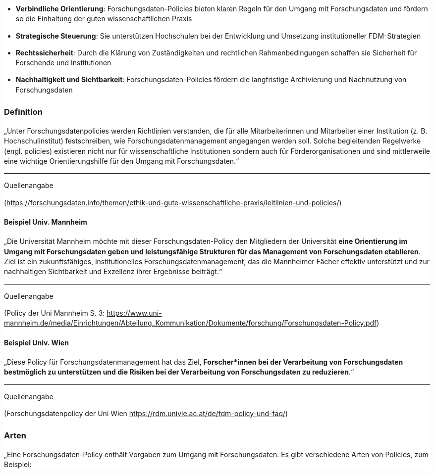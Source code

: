 - **Verbindliche Orientierung**: Forschungsdaten-Policies bieten klaren Regeln für den Umgang mit Forschungsdaten und fördern so die Einhaltung der guten wissenschaftlichen Praxis 

- **Strategische Steuerung**: Sie unterstützen Hochschulen bei der Entwicklung und Umsetzung institutioneller FDM-Strategien 

- **Rechtssicherheit**: Durch die Klärung von Zuständigkeiten und rechtlichen Rahmenbedingungen schaffen sie Sicherheit für Forschende und Institutionen

- **Nachhaltigkeit und Sichtbarkeit**: Forschungsdaten-Policies fördern die langfristige Archivierung und Nachnutzung von Forschungsdaten 


### Definition

„Unter Forschungsdatenpolicies werden Richtlinien verstanden, die für alle Mitarbeiterinnen und Mitarbeiter einer Institution (z. B. Hochschulinstitut) festschreiben, wie Forschungsdatenmanagement angegangen werden soll. Solche begleitenden Regelwerke (engl. policies) existieren nicht nur für wissenschaftliche Institutionen sondern auch für Förderorganisationen und sind mittlerweile eine wichtige Orientierungshilfe für den Umgang mit Forschungsdaten.“ 

-----------
Quellenangabe

(https://forschungsdaten.info/themen/ethik-und-gute-wissenschaftliche-praxis/leitlinien-und-policies/)

#### Beispiel Univ. Mannheim

„Die Universität Mannheim möchte mit dieser Forschungsdaten-Policy den Mitgliedern der Universität **eine Orientierung im Umgang mit Forschungsdaten geben und leistungsfähige Strukturen für das Management von Forschungsdaten etablieren**. Ziel ist ein zukunftsfähiges, institutionelles Forschungsdatenmanagement, das die Mannheimer Fächer effektiv unterstützt und zur nachhaltigen Sichtbarkeit und Exzellenz ihrer Ergebnisse beiträgt.“ 

-----------
Quellenangabe

(Policy der Uni Mannheim S. 3: https://www.uni-mannheim.de/media/Einrichtungen/Abteilung_Kommunikation/Dokumente/forschung/Forschungsdaten-Policy.pdf)


#### Beispiel Univ. Wien

„Diese Policy für Forschungsdatenmanagement hat das Ziel, **Forscher*innen bei der Verarbeitung von Forschungsdaten bestmöglich zu unterstützen und die Risiken bei der Verarbeitung von Forschungsdaten zu reduzieren**.“ 


-----------
Quellenangabe

(Forschungsdatenpolicy der Uni Wien https://rdm.univie.ac.at/de/fdm-policy-und-faq/)


### Arten 

„Eine Forschungsdaten-Policy enthält Vorgaben zum Umgang mit Forschungsdaten. Es gibt verschiedene Arten von Policies, zum Beispiel:
